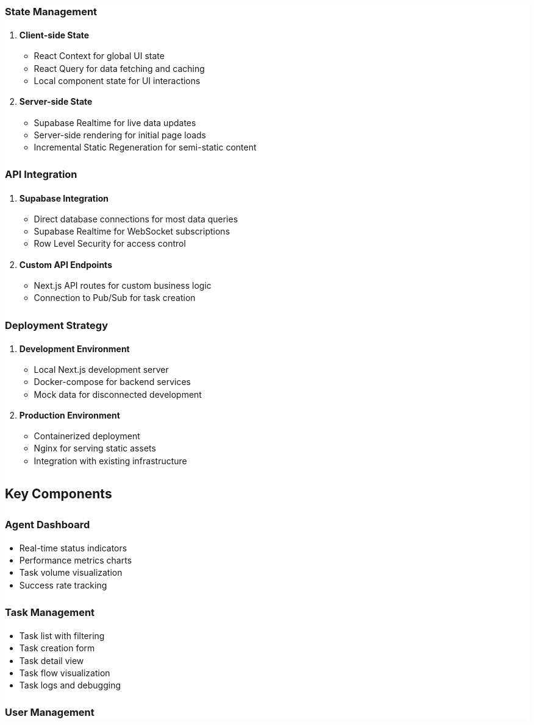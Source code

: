 ### State Management

1. **Client-side State**
   - React Context for global UI state
   - React Query for data fetching and caching
   - Local component state for UI interactions

2. **Server-side State**
   - Supabase Realtime for live data updates
   - Server-side rendering for initial page loads
   - Incremental Static Regeneration for semi-static content

### API Integration

1. **Supabase Integration**
   - Direct database connections for most data queries
   - Supabase Realtime for WebSocket subscriptions
   - Row Level Security for access control

2. **Custom API Endpoints**
   - Next.js API routes for custom business logic
   - Connection to Pub/Sub for task creation

### Deployment Strategy

1. **Development Environment**
   - Local Next.js development server
   - Docker-compose for backend services
   - Mock data for disconnected development

2. **Production Environment**
   - Containerized deployment
   - Nginx for serving static assets
   - Integration with existing infrastructure

## Key Components

### Agent Dashboard

- Real-time status indicators
- Performance metrics charts
- Task volume visualization
- Success rate tracking

### Task Management

- Task list with filtering
- Task creation form
- Task detail view
- Task flow visualization
- Task logs and debugging

### User Management
